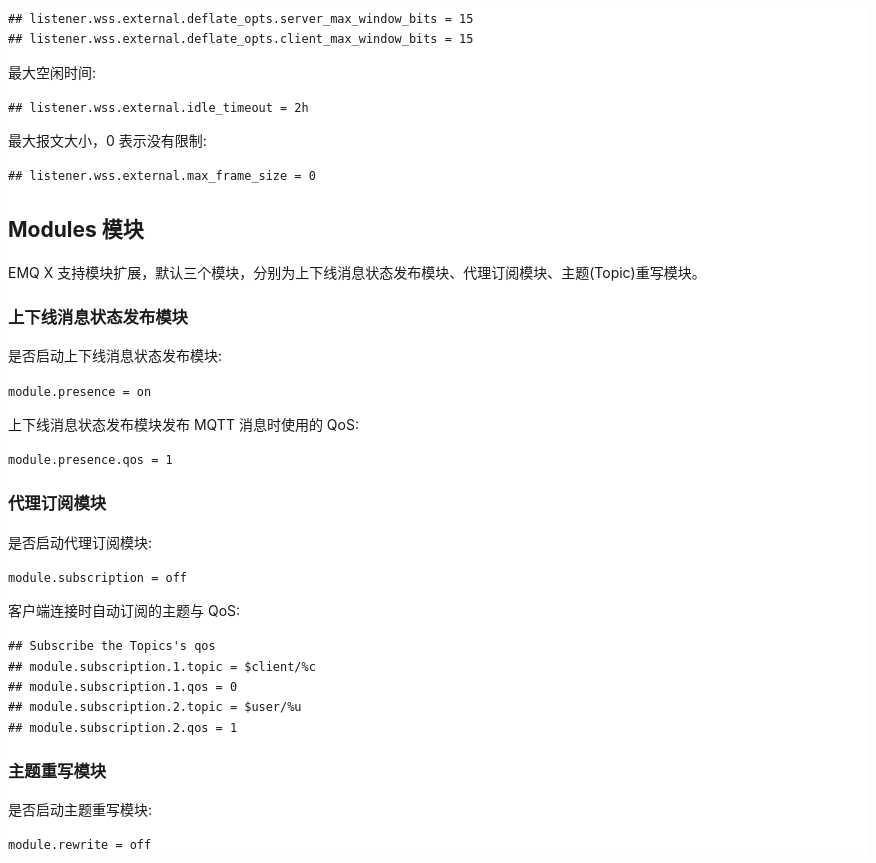     ## listener.wss.external.deflate_opts.server_max_window_bits = 15
    ## listener.wss.external.deflate_opts.client_max_window_bits = 15

最大空闲时间:

    ## listener.wss.external.idle_timeout = 2h

最大报文大小，0 表示没有限制:

    ## listener.wss.external.max_frame_size = 0

## Modules 模块

EMQ X 支持模块扩展，默认三个模块，分别为上下线消息状态发布模块、代理订阅模块、主题(Topic)重写模块。

### 上下线消息状态发布模块

是否启动上下线消息状态发布模块:

    module.presence = on

上下线消息状态发布模块发布 MQTT 消息时使用的 QoS:

    module.presence.qos = 1

### 代理订阅模块

是否启动代理订阅模块:

    module.subscription = off

客户端连接时自动订阅的主题与 QoS:

    ## Subscribe the Topics's qos
    ## module.subscription.1.topic = $client/%c
    ## module.subscription.1.qos = 0
    ## module.subscription.2.topic = $user/%u
    ## module.subscription.2.qos = 1

### 主题重写模块

是否启动主题重写模块:

    module.rewrite = off
